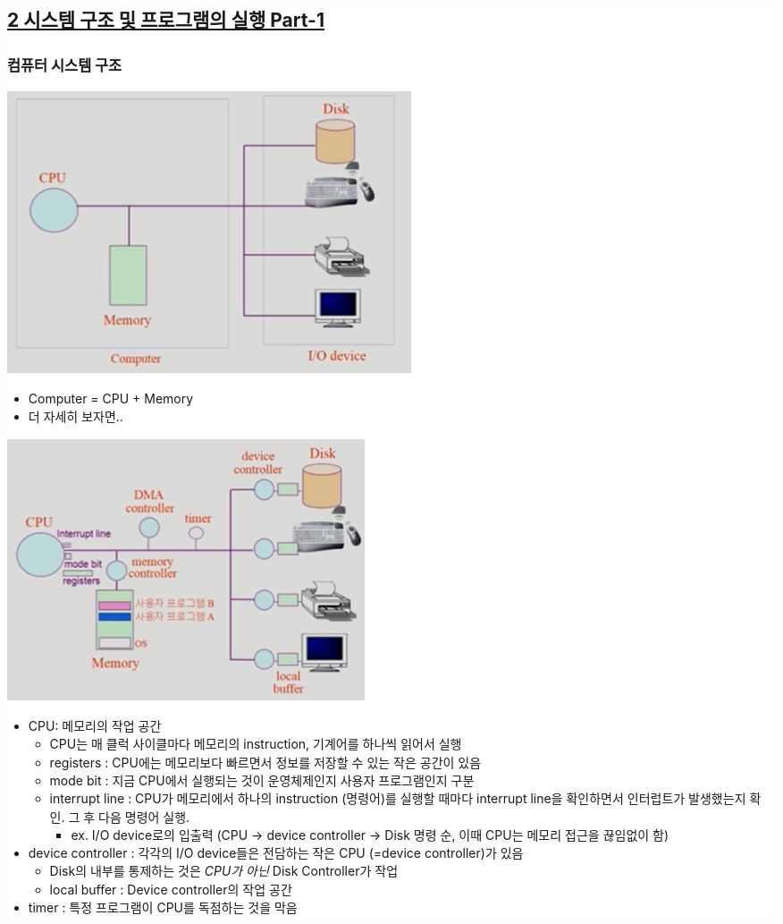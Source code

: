 ## [2 시스템 구조 및 프로그램의 실행 Part-1](https://core.ewha.ac.kr/publicview/C0101020140311132925816476?vmode=f)

### 컴퓨터 시스템 구조

![](/image/2022-08-18-22-41-20.png)

- Computer = CPU + Memory
- 더 자세히 보자면..
  <br/>

![](/image/2022-08-18-22-51-07.png)

- CPU: 메모리의 작업 공간
  - CPU는 매 클럭 사이클마다 메모리의 instruction, 기계어를 하나씩 읽어서 실행
  - registers : CPU에는 메모리보다 빠르면서 정보를 저장할 수 있는 작은 공간이 있음
  - mode bit : 지금 CPU에서 실행되는 것이 운영체제인지 사용자 프로그램인지 구분
  - interrupt line : CPU가 메모리에서 하나의 instruction (명령어)를 실행할 때마다 interrupt line을 확인하면서 인터럽트가 발생했는지 확인. 그 후 다음 명령어 실행.
    - ex. I/O device로의 입출력 (CPU -> device controller -> Disk 명령 순, 이때 CPU는 메모리 접근을 끊임없이 함)
- device controller : 각각의 I/O device들은 전담하는 작은 CPU (=device controller)가 있음
  - Disk의 내부를 통제하는 것은 _CPU가 아닌_ Disk Controller가 작업
  - local buffer : Device controller의 작업 공간
- timer : 특정 프로그램이 CPU를 독점하는 것을 막음
